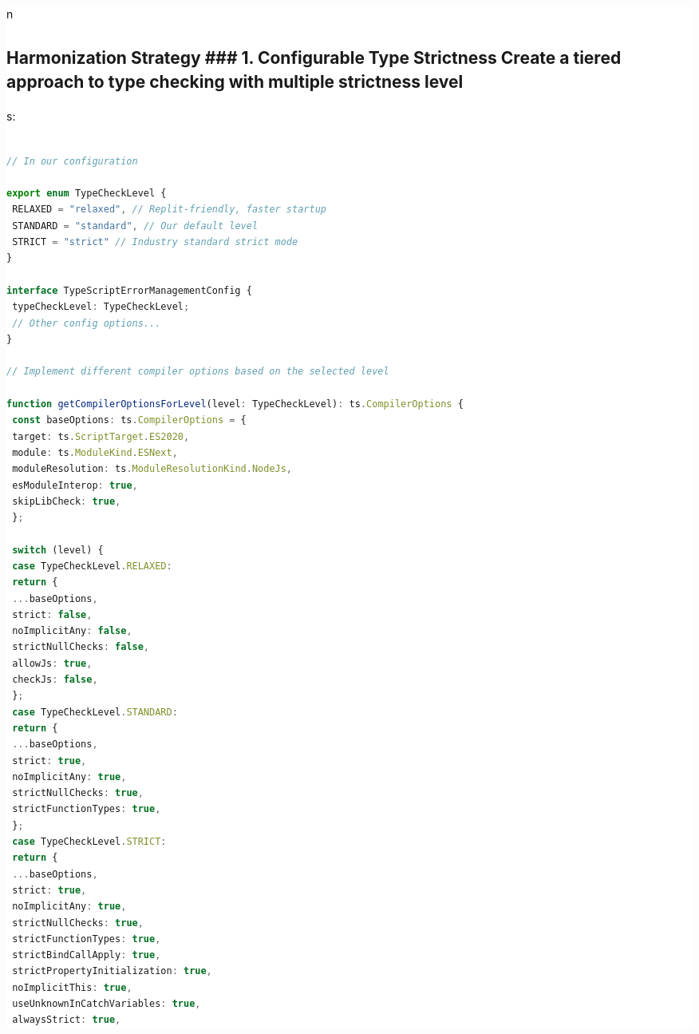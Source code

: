 n

## Harmonization Strategy ### 1. Configurable Type Strictness Create a tiered approach to type checking with multiple strictness level

s:

```typescript

// In our configuration

export enum TypeCheckLevel {
 RELAXED = "relaxed", // Replit-friendly, faster startup
 STANDARD = "standard", // Our default level
 STRICT = "strict" // Industry standard strict mode
}

interface TypeScriptErrorManagementConfig {
 typeCheckLevel: TypeCheckLevel;
 // Other config options...
}

// Implement different compiler options based on the selected level

function getCompilerOptionsForLevel(level: TypeCheckLevel): ts.CompilerOptions {
 const baseOptions: ts.CompilerOptions = {
 target: ts.ScriptTarget.ES2020,
 module: ts.ModuleKind.ESNext,
 moduleResolution: ts.ModuleResolutionKind.NodeJs,
 esModuleInterop: true,
 skipLibCheck: true,
 };

 switch (level) {
 case TypeCheckLevel.RELAXED:
 return {
 ...baseOptions,
 strict: false,
 noImplicitAny: false,
 strictNullChecks: false,
 allowJs: true,
 checkJs: false,
 };
 case TypeCheckLevel.STANDARD:
 return {
 ...baseOptions,
 strict: true,
 noImplicitAny: true,
 strictNullChecks: true,
 strictFunctionTypes: true,
 };
 case TypeCheckLevel.STRICT:
 return {
 ...baseOptions,
 strict: true,
 noImplicitAny: true,
 strictNullChecks: true,
 strictFunctionTypes: true,
 strictBindCallApply: true,
 strictPropertyInitialization: true,
 noImplicitThis: true,
 useUnknownInCatchVariables: true,
 alwaysStrict: true,
```